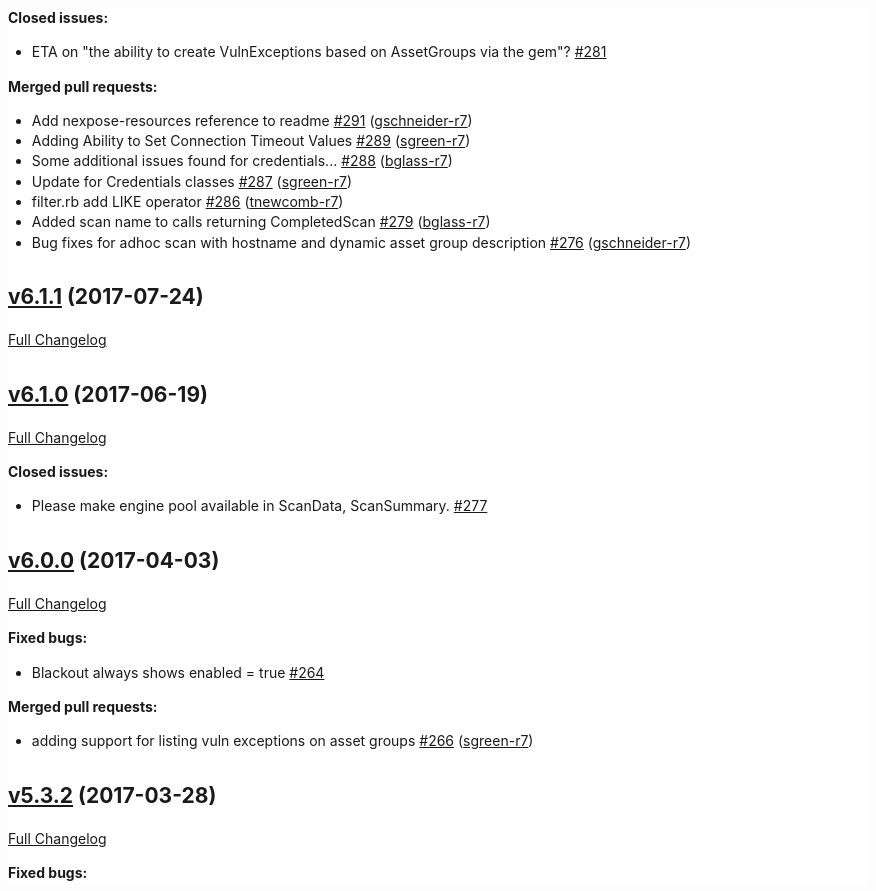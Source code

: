 **Closed issues:**

- ETA on "the ability to create VulnExceptions based on AssetGroups via the gem"? [\#281](https://github.com/rapid7/nexpose-client/issues/281)

**Merged pull requests:**

- Add nexpose-resources reference to readme [\#291](https://github.com/rapid7/nexpose-client/pull/291) ([gschneider-r7](https://github.com/gschneider-r7))
- Adding Ability to Set Connection Timeout Values [\#289](https://github.com/rapid7/nexpose-client/pull/289) ([sgreen-r7](https://github.com/sgreen-r7))
- Some additional issues found for credentials... [\#288](https://github.com/rapid7/nexpose-client/pull/288) ([bglass-r7](https://github.com/bglass-r7))
- Update for Credentials classes [\#287](https://github.com/rapid7/nexpose-client/pull/287) ([sgreen-r7](https://github.com/sgreen-r7))
- filter.rb add LIKE operator [\#286](https://github.com/rapid7/nexpose-client/pull/286) ([tnewcomb-r7](https://github.com/tnewcomb-r7))
- Added scan name to calls returning CompletedScan [\#279](https://github.com/rapid7/nexpose-client/pull/279) ([bglass-r7](https://github.com/bglass-r7))
- Bug fixes for adhoc scan with hostname and dynamic asset group description [\#276](https://github.com/rapid7/nexpose-client/pull/276) ([gschneider-r7](https://github.com/gschneider-r7))

## [v6.1.1](https://github.com/rapid7/nexpose-client/tree/v6.1.1) (2017-07-24)
[Full Changelog](https://github.com/rapid7/nexpose-client/compare/v6.1.0...v6.1.1)

## [v6.1.0](https://github.com/rapid7/nexpose-client/tree/v6.1.0) (2017-06-19)
[Full Changelog](https://github.com/rapid7/nexpose-client/compare/v6.0.0...v6.1.0)

**Closed issues:**

- Please make engine pool available in ScanData, ScanSummary. [\#277](https://github.com/rapid7/nexpose-client/issues/277)

## [v6.0.0](https://github.com/rapid7/nexpose-client/tree/v6.0.0) (2017-04-03)
[Full Changelog](https://github.com/rapid7/nexpose-client/compare/v5.3.2...v6.0.0)

**Fixed bugs:**

- Blackout always shows enabled = true [\#264](https://github.com/rapid7/nexpose-client/issues/264)

**Merged pull requests:**

- adding support for listing vuln exceptions on asset groups [\#266](https://github.com/rapid7/nexpose-client/pull/266) ([sgreen-r7](https://github.com/sgreen-r7))

## [v5.3.2](https://github.com/rapid7/nexpose-client/tree/v5.3.2) (2017-03-28)
[Full Changelog](https://github.com/rapid7/nexpose-client/compare/v5.3.1...v5.3.2)

**Fixed bugs:**
